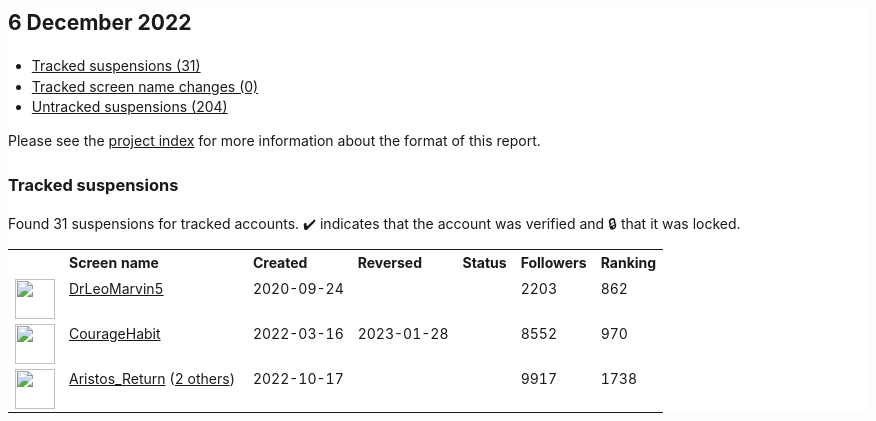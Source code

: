 ##  6 December 2022

* [Tracked suspensions (31)](#tracked-suspensions)
* [Tracked screen name changes (0)](#tracked-screen-name-changes)
* [Untracked suspensions (204)](#untracked-suspensions)

Please see the [project index](https://github.com/travisbrown/twitter-watch) for more information about the format of this report.

### Tracked suspensions

Found 31 suspensions for tracked accounts.
  ✔️ indicates that the account was verified and 🔒 that it was locked.

<table>
    <tr>
        <th></th>
        <th align="left">Screen name</th>
        <th align="left">Created</th>
        <th align="left">Reversed</th>
        <th align="left">Status</th>
        <th align="left">Followers</th>
        <th align="left">Ranking</th></tr>
    </tr>
        <tr>
            <td><a href="https://twitter.com/intent/user?user_id=1308936076724117506">
                <img src="https://pbs.twimg.com/profile_images/1561007798187462656/m9N_8RR1_normal.jpg" width="40px" height="40px" align="center"/></a>
            </td>
            <td>
                <a href="https://twitter.com/DrLeoMarvin5">DrLeoMarvin5</a></td>
            <td>2020-09-24</td>
            <td></td>
            <td align="center"></td>
            <td>2203</td>
            <td>862</td>
        </tr>
        <tr>
            <td><a href="https://twitter.com/intent/user?user_id=1504113983028174854">
                <img src="https://pbs.twimg.com/profile_images/1504114346481307653/NNsqJ27e_normal.jpg" width="40px" height="40px" align="center"/></a>
            </td>
            <td>
                <a href="https://twitter.com/CourageHabit">CourageHabit</a></td>
            <td>2022-03-16</td>
            <td>2023-01-28</td>
            <td align="center"></td>
            <td>8552</td>
            <td>970</td>
        </tr>
        <tr>
            <td><a href="https://twitter.com/intent/user?user_id=1582022631468982274">
                <img src="https://pbs.twimg.com/profile_images/1589480329361883139/0unT19oO_normal.jpg" width="40px" height="40px" align="center"/></a>
            </td>
            <td>
                <a href="https://twitter.com/Aristos_Return">Aristos_Return</a>&nbsp;(<a href="https://api.memory.lol/v1/tw/id/1582022631468982274">2 others</a>)&nbsp;</td>
            <td>2022-10-17</td>
            <td></td>
            <td align="center"></td>
            <td>9917</td>
            <td>1738</td>
        </tr>
        <tr>